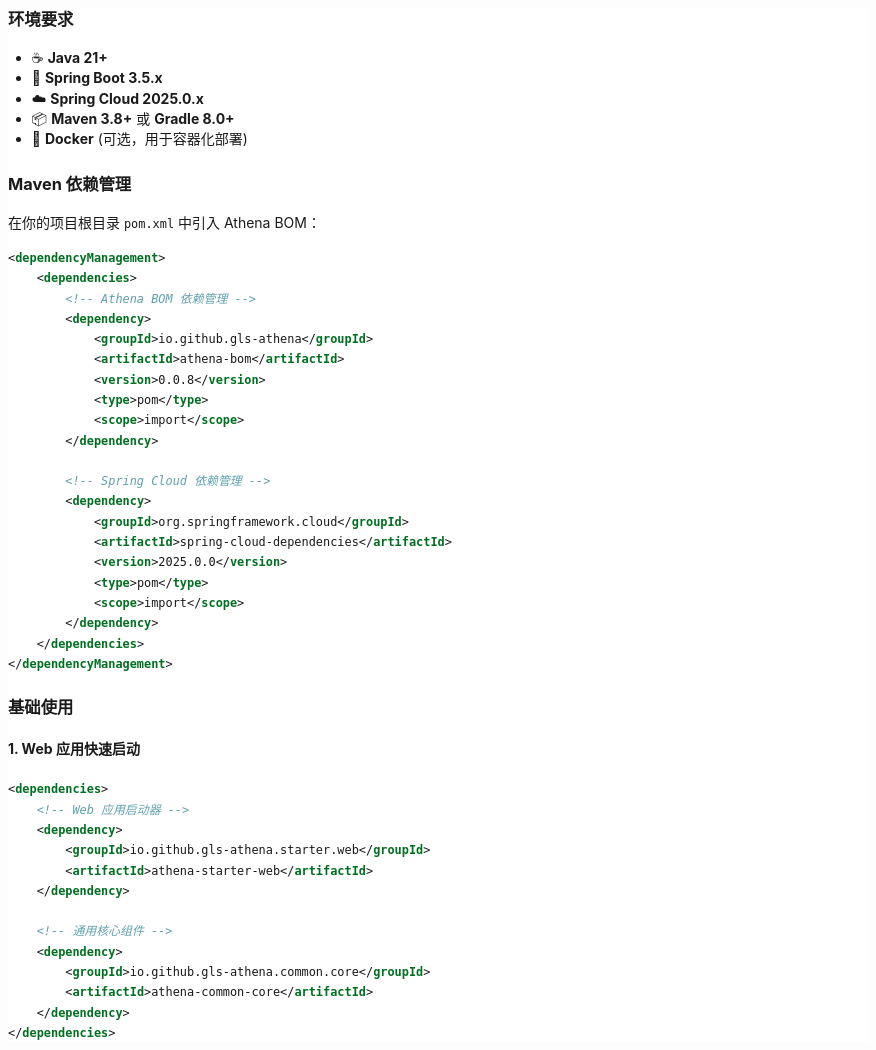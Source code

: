 ### 环境要求

- ☕ **Java 21+**
- 🌱 **Spring Boot 3.5.x**
- ☁️ **Spring Cloud 2025.0.x**
- 📦 **Maven 3.8+** 或 **Gradle 8.0+**
- 🐳 **Docker** (可选，用于容器化部署)

### Maven 依赖管理

在你的项目根目录 `pom.xml` 中引入 Athena BOM：

```xml
<dependencyManagement>
    <dependencies>
        <!-- Athena BOM 依赖管理 -->
        <dependency>
            <groupId>io.github.gls-athena</groupId>
            <artifactId>athena-bom</artifactId>
            <version>0.0.8</version>
            <type>pom</type>
            <scope>import</scope>
        </dependency>
        
        <!-- Spring Cloud 依赖管理 -->
        <dependency>
            <groupId>org.springframework.cloud</groupId>
            <artifactId>spring-cloud-dependencies</artifactId>
            <version>2025.0.0</version>
            <type>pom</type>
            <scope>import</scope>
        </dependency>
    </dependencies>
</dependencyManagement>
```

### 基础使用

#### 1. Web 应用快速启动

```xml
<dependencies>
    <!-- Web 应用启动器 -->
    <dependency>
        <groupId>io.github.gls-athena.starter.web</groupId>
        <artifactId>athena-starter-web</artifactId>
    </dependency>
    
    <!-- 通用核心组件 -->
    <dependency>
        <groupId>io.github.gls-athena.common.core</groupId>
        <artifactId>athena-common-core</artifactId>
    </dependency>
</dependencies>
```
